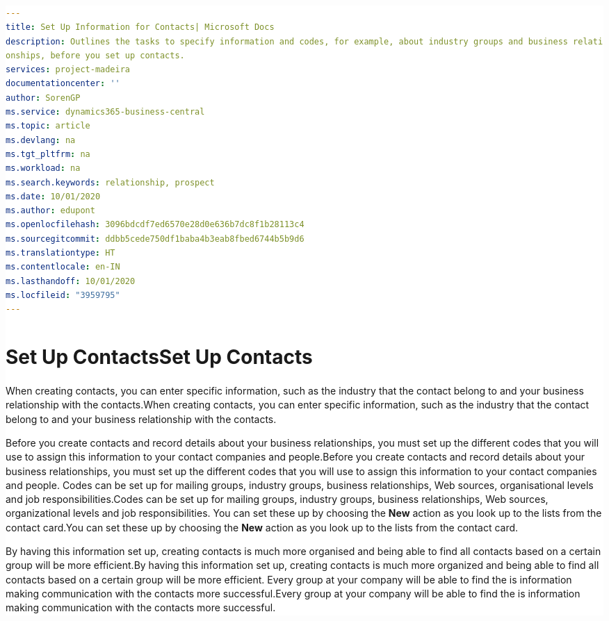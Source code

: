 ```yaml
---
title: Set Up Information for Contacts| Microsoft Docs
description: Outlines the tasks to specify information and codes, for example, about industry groups and business relationships, before you set up contacts.
services: project-madeira
documentationcenter: ''
author: SorenGP
ms.service: dynamics365-business-central
ms.topic: article
ms.devlang: na
ms.tgt_pltfrm: na
ms.workload: na
ms.search.keywords: relationship, prospect
ms.date: 10/01/2020
ms.author: edupont
ms.openlocfilehash: 3096bdcdf7ed6570e28d0e636b7dc8f1b28113c4
ms.sourcegitcommit: ddbb5cede750df1baba4b3eab8fbed6744b5b9d6
ms.translationtype: HT
ms.contentlocale: en-IN
ms.lasthandoff: 10/01/2020
ms.locfileid: "3959795"
---
```

# <a name="set-up-contacts"></a><span data-ttu-id="a075e-103">Set Up Contacts</span><span class="sxs-lookup"><span data-stu-id="a075e-103">Set Up Contacts</span></span>
<span data-ttu-id="a075e-104">When creating contacts, you can enter specific information, such as the industry that the contact belong to and your business relationship with the contacts.</span><span class="sxs-lookup"><span data-stu-id="a075e-104">When creating contacts, you can enter specific information, such as the industry that the contact belong to and your business relationship with the contacts.</span></span>

<span data-ttu-id="a075e-105">Before you create contacts and record details about your business relationships, you must set up the different codes that you will use to assign this information to your contact companies and people.</span><span class="sxs-lookup"><span data-stu-id="a075e-105">Before you create contacts and record details about your business relationships, you must set up the different codes that you will use to assign this information to your contact companies and people.</span></span> <span data-ttu-id="a075e-106">Codes can be set up for mailing groups, industry groups, business relationships, Web sources, organisational levels and job responsibilities.</span><span class="sxs-lookup"><span data-stu-id="a075e-106">Codes can be set up for mailing groups, industry groups, business relationships, Web sources, organizational levels and job responsibilities.</span></span> <span data-ttu-id="a075e-107">You can set these up by choosing the **New** action as you look up to the lists from the contact card.</span><span class="sxs-lookup"><span data-stu-id="a075e-107">You can set these up by choosing the **New** action as you look up to the lists from the contact card.</span></span>  

<span data-ttu-id="a075e-108">By having this information set up, creating contacts is much more organised and being able to find all contacts based on a certain group will be more efficient.</span><span class="sxs-lookup"><span data-stu-id="a075e-108">By having this information set up, creating contacts is much more organized and being able to find all contacts based on a certain group will be more efficient.</span></span> <span data-ttu-id="a075e-109">Every group at your company will be able to find the is information making communication with the contacts more successful.</span><span class="sxs-lookup"><span data-stu-id="a075e-109">Every group at your company will be able to find the is information making communication with the contacts more successful.</span></span>
